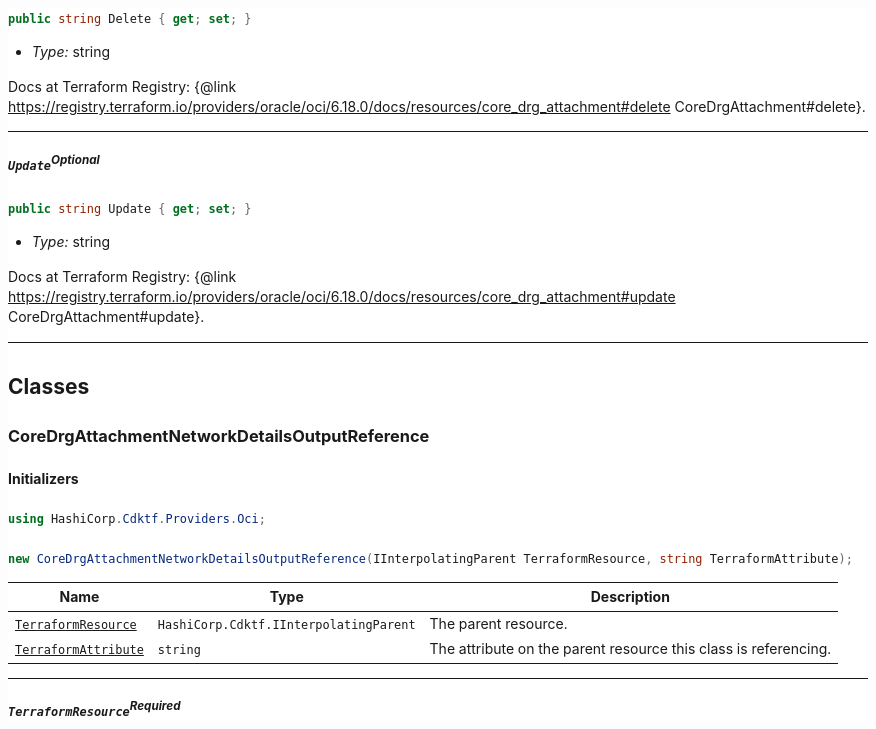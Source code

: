 ```csharp
public string Delete { get; set; }
```

- *Type:* string

Docs at Terraform Registry: {@link https://registry.terraform.io/providers/oracle/oci/6.18.0/docs/resources/core_drg_attachment#delete CoreDrgAttachment#delete}.

---

##### `Update`<sup>Optional</sup> <a name="Update" id="rhizo-co-terraform-provider-oci.coreDrgAttachment.CoreDrgAttachmentTimeouts.property.update"></a>

```csharp
public string Update { get; set; }
```

- *Type:* string

Docs at Terraform Registry: {@link https://registry.terraform.io/providers/oracle/oci/6.18.0/docs/resources/core_drg_attachment#update CoreDrgAttachment#update}.

---

## Classes <a name="Classes" id="Classes"></a>

### CoreDrgAttachmentNetworkDetailsOutputReference <a name="CoreDrgAttachmentNetworkDetailsOutputReference" id="rhizo-co-terraform-provider-oci.coreDrgAttachment.CoreDrgAttachmentNetworkDetailsOutputReference"></a>

#### Initializers <a name="Initializers" id="rhizo-co-terraform-provider-oci.coreDrgAttachment.CoreDrgAttachmentNetworkDetailsOutputReference.Initializer"></a>

```csharp
using HashiCorp.Cdktf.Providers.Oci;

new CoreDrgAttachmentNetworkDetailsOutputReference(IInterpolatingParent TerraformResource, string TerraformAttribute);
```

| **Name** | **Type** | **Description** |
| --- | --- | --- |
| <code><a href="#rhizo-co-terraform-provider-oci.coreDrgAttachment.CoreDrgAttachmentNetworkDetailsOutputReference.Initializer.parameter.terraformResource">TerraformResource</a></code> | <code>HashiCorp.Cdktf.IInterpolatingParent</code> | The parent resource. |
| <code><a href="#rhizo-co-terraform-provider-oci.coreDrgAttachment.CoreDrgAttachmentNetworkDetailsOutputReference.Initializer.parameter.terraformAttribute">TerraformAttribute</a></code> | <code>string</code> | The attribute on the parent resource this class is referencing. |

---

##### `TerraformResource`<sup>Required</sup> <a name="TerraformResource" id="rhizo-co-terraform-provider-oci.coreDrgAttachment.CoreDrgAttachmentNetworkDetailsOutputReference.Initializer.parameter.terraformResource"></a>
